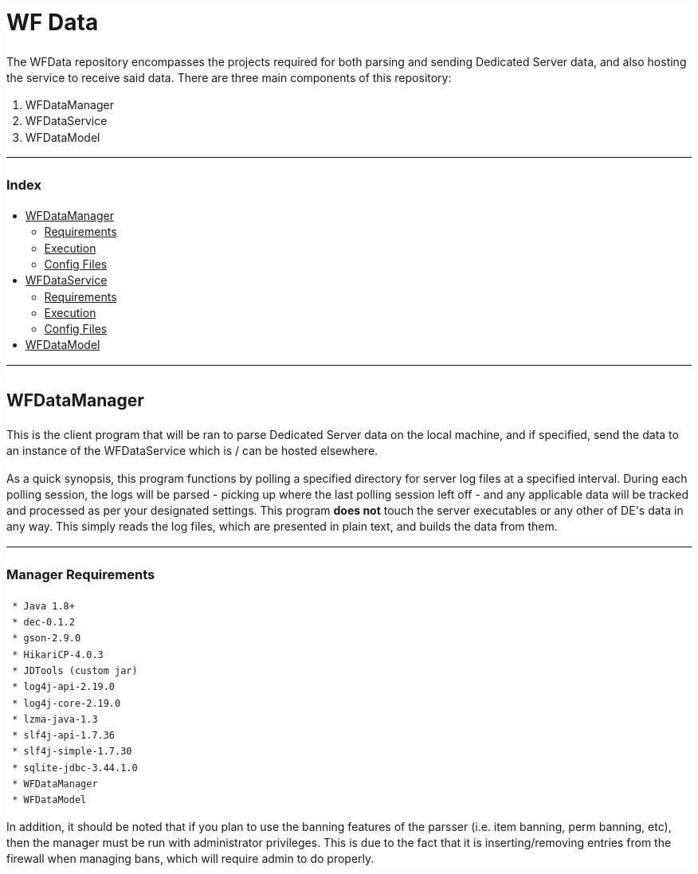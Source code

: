 


# WF Data
The WFData repository encompasses the projects required for both parsing and sending Dedicated Server data, and also hosting the service to receive said data.
There are three main components of this repository:

 1. WFDataManager
 2. WFDataService
 3. WFDataModel
---
### Index
* [WFDataManager](#wfdatamanager)
  * [Requirements](#manager-requirements)
  * [Execution](#manager-execution)
  * [Config Files](#manager-config-files)
* [WFDataService](#wfdataservice)
  * [Requirements](#service-requirements)
  * [Execution](#service-execution)
  * [Config Files](#service-config-files)
* [WFDataModel](#wfdatamodel)

---
## WFDataManager
This is the client program that will be ran to parse Dedicated Server data on the local machine, and if specified, send the data to an instance of the WFDataService which is / can be hosted elsewhere. 

As a quick synopsis, this program functions by polling a specified directory for server log files at a specified interval. During each polling session, the logs will be parsed - picking up where the last polling session left off - and any applicable data will be tracked and processed as per your designated settings.
This program **does not** touch the server executables or any other of DE's data in any way. This simply reads the log files, which are presented in plain text, and builds the data from them.

----

### Manager Requirements
```
 * Java 1.8+
 * dec-0.1.2
 * gson-2.9.0
 * HikariCP-4.0.3
 * JDTools (custom jar)
 * log4j-api-2.19.0
 * log4j-core-2.19.0
 * lzma-java-1.3
 * slf4j-api-1.7.36
 * slf4j-simple-1.7.30
 * sqlite-jdbc-3.44.1.0
 * WFDataManager
 * WFDataModel
```
In addition, it should be noted that if you plan to use the banning features of the parsser (i.e. item banning, perm banning, etc), then the manager must be run with administrator privileges. This is due to the fact that it is inserting/removing entries from the firewall when managing bans, which will require admin to do properly.
